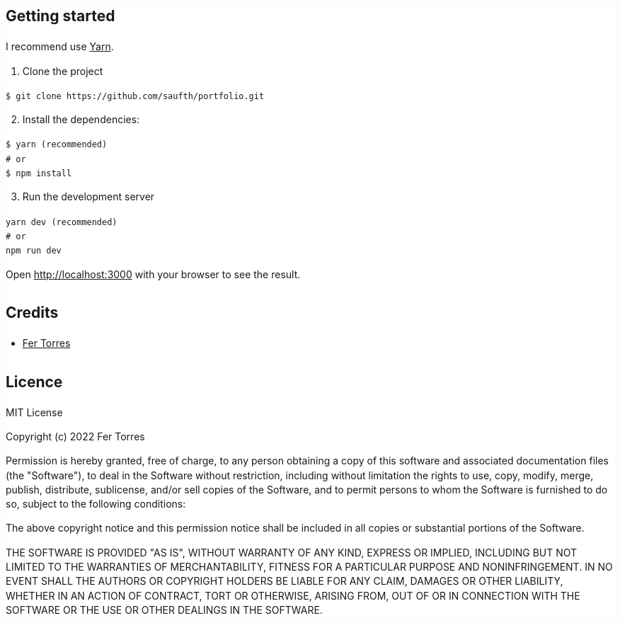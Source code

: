 ```
```

## Getting started

I recommend use [Yarn](https://yarnpkg.com/).

1. Clone the project

```
$ git clone https://github.com/saufth/portfolio.git
```

2. Install the dependencies:

```
$ yarn (recommended)
# or
$ npm install
```

3. Run the development server

```
yarn dev (recommended)
# or
npm run dev
```

Open [http://localhost:3000](http://localhost:3000) with your browser to see the result.

## Credits

* [Fer Torres](http://github.com/saufth)

## Licence

MIT License

Copyright (c) 2022 Fer Torres

Permission is hereby granted, free of charge, to any person obtaining a copy
of this software and associated documentation files (the "Software"), to deal
in the Software without restriction, including without limitation the rights
to use, copy, modify, merge, publish, distribute, sublicense, and/or sell
copies of the Software, and to permit persons to whom the Software is
furnished to do so, subject to the following conditions:

The above copyright notice and this permission notice shall be included in all
copies or substantial portions of the Software.

THE SOFTWARE IS PROVIDED "AS IS", WITHOUT WARRANTY OF ANY KIND, EXPRESS OR
IMPLIED, INCLUDING BUT NOT LIMITED TO THE WARRANTIES OF MERCHANTABILITY,
FITNESS FOR A PARTICULAR PURPOSE AND NONINFRINGEMENT. IN NO EVENT SHALL THE
AUTHORS OR COPYRIGHT HOLDERS BE LIABLE FOR ANY CLAIM, DAMAGES OR OTHER
LIABILITY, WHETHER IN AN ACTION OF CONTRACT, TORT OR OTHERWISE, ARISING FROM,
OUT OF OR IN CONNECTION WITH THE SOFTWARE OR THE USE OR OTHER DEALINGS IN THE
SOFTWARE.
